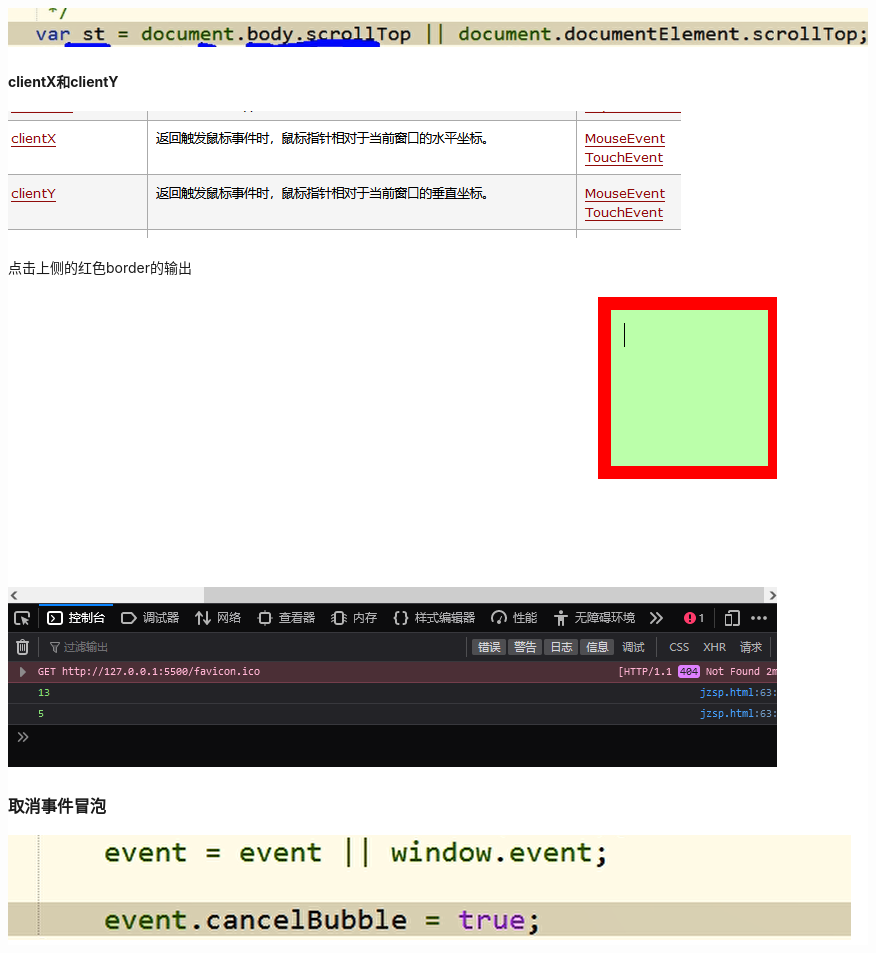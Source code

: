 ![image-20211226191000073](jsNew.assets/image-20211226191000073.png)





#### clientX和clientY

![image-20211226180157373](jsNew.assets/image-20211226180157373.png)

点击上侧的红色border的输出

![image-20211226180252952](jsNew.assets/image-20211226180252952.png)





### 取消事件冒泡

![image-20211226140818256](jsNew.assets/image-20211226140818256.png)
